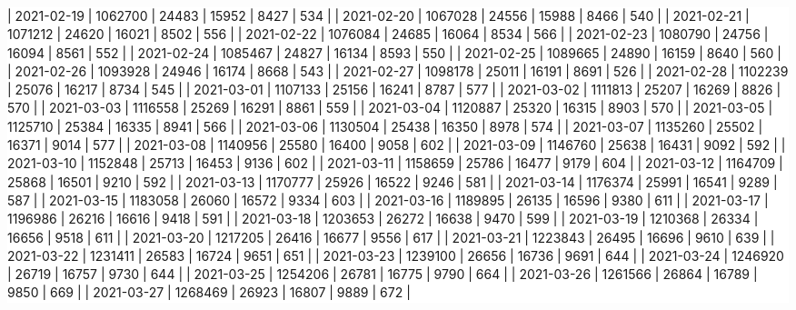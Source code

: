 | 2021-02-19 | 1062700 | 24483 | 15952 | 8427 | 534 |
| 2021-02-20 | 1067028 | 24556 | 15988 | 8466 | 540 |
| 2021-02-21 | 1071212 | 24620 | 16021 | 8502 | 556 |
| 2021-02-22 | 1076084 | 24685 | 16064 | 8534 | 566 |
| 2021-02-23 | 1080790 | 24756 | 16094 | 8561 | 552 |
| 2021-02-24 | 1085467 | 24827 | 16134 | 8593 | 550 |
| 2021-02-25 | 1089665 | 24890 | 16159 | 8640 | 560 |
| 2021-02-26 | 1093928 | 24946 | 16174 | 8668 | 543 |
| 2021-02-27 | 1098178 | 25011 | 16191 | 8691 | 526 |
| 2021-02-28 | 1102239 | 25076 | 16217 | 8734 | 545 |
| 2021-03-01 | 1107133 | 25156 | 16241 | 8787 | 577 |
| 2021-03-02 | 1111813 | 25207 | 16269 | 8826 | 570 |
| 2021-03-03 | 1116558 | 25269 | 16291 | 8861 | 559 |
| 2021-03-04 | 1120887 | 25320 | 16315 | 8903 | 570 |
| 2021-03-05 | 1125710 | 25384 | 16335 | 8941 | 566 |
| 2021-03-06 | 1130504 | 25438 | 16350 | 8978 | 574 |
| 2021-03-07 | 1135260 | 25502 | 16371 | 9014 | 577 |
| 2021-03-08 | 1140956 | 25580 | 16400 | 9058 | 602 |
| 2021-03-09 | 1146760 | 25638 | 16431 | 9092 | 592 |
| 2021-03-10 | 1152848 | 25713 | 16453 | 9136 | 602 |
| 2021-03-11 | 1158659 | 25786 | 16477 | 9179 | 604 |
| 2021-03-12 | 1164709 | 25868 | 16501 | 9210 | 592 |
| 2021-03-13 | 1170777 | 25926 | 16522 | 9246 | 581 |
| 2021-03-14 | 1176374 | 25991 | 16541 | 9289 | 587 |
| 2021-03-15 | 1183058 | 26060 | 16572 | 9334 | 603 |
| 2021-03-16 | 1189895 | 26135 | 16596 | 9380 | 611 |
| 2021-03-17 | 1196986 | 26216 | 16616 | 9418 | 591 |
| 2021-03-18 | 1203653 | 26272 | 16638 | 9470 | 599 |
| 2021-03-19 | 1210368 | 26334 | 16656 | 9518 | 611 |
| 2021-03-20 | 1217205 | 26416 | 16677 | 9556 | 617 |
| 2021-03-21 | 1223843 | 26495 | 16696 | 9610 | 639 |
| 2021-03-22 | 1231411 | 26583 | 16724 | 9651 | 651 |
| 2021-03-23 | 1239100 | 26656 | 16736 | 9691 | 644 |
| 2021-03-24 | 1246920 | 26719 | 16757 | 9730 | 644 |
| 2021-03-25 | 1254206 | 26781 | 16775 | 9790 | 664 |
| 2021-03-26 | 1261566 | 26864 | 16789 | 9850 | 669 |
| 2021-03-27 | 1268469 | 26923 | 16807 | 9889 | 672 |